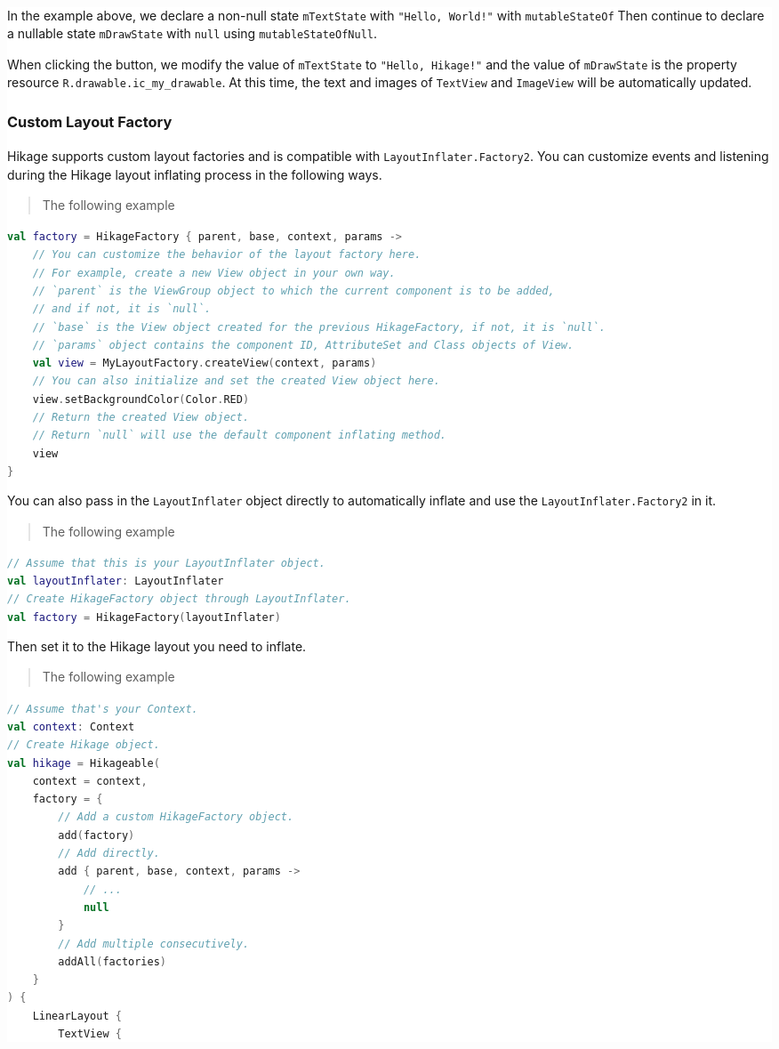 In the example above, we declare a non-null state `mTextState` with `"Hello, World!"` with `mutableStateOf`
Then continue to declare a nullable state `mDrawState` with `null` using `mutableStateOfNull`.

When clicking the button, we modify the value of `mTextState` to `"Hello, Hikage!"` and the value of `mDrawState` is the property resource `R.drawable.ic_my_drawable`.
At this time, the text and images of `TextView` and `ImageView` will be automatically updated.

### Custom Layout Factory

Hikage supports custom layout factories and is compatible with `LayoutInflater.Factory2`.
You can customize events and listening during the Hikage layout inflating process in the following ways.

> The following example

```kotlin
val factory = HikageFactory { parent, base, context, params ->
    // You can customize the behavior of the layout factory here.
    // For example, create a new View object in your own way.
    // `parent` is the ViewGroup object to which the current component is to be added,
    // and if not, it is `null`.
    // `base` is the View object created for the previous HikageFactory, if not, it is `null`.
    // `params` object contains the component ID, AttributeSet and Class objects of View.
    val view = MyLayoutFactory.createView(context, params)
    // You can also initialize and set the created View object here.
    view.setBackgroundColor(Color.RED)
    // Return the created View object.
    // Return `null` will use the default component inflating method.
    view
}
```

You can also pass in the `LayoutInflater` object directly to automatically inflate and use the `LayoutInflater.Factory2` in it.

> The following example

```kotlin
// Assume that this is your LayoutInflater object.
val layoutInflater: LayoutInflater
// Create HikageFactory object through LayoutInflater.
val factory = HikageFactory(layoutInflater)
```

Then set it to the Hikage layout you need to inflate.

> The following example

```kotlin
// Assume that's your Context.
val context: Context
// Create Hikage object.
val hikage = Hikageable(
    context = context,
    factory = {
        // Add a custom HikageFactory object.
        add(factory)
        // Add directly.
        add { parent, base, context, params ->
            // ...
            null
        }
        // Add multiple consecutively.
        addAll(factories)
    }
) {
    LinearLayout {
        TextView {
```